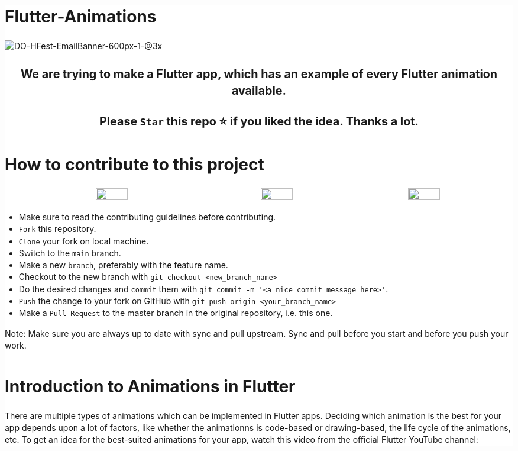 # Flutter-Animations




![DO-HFest-EmailBanner-600px-1-@3x](https://github.com/user-attachments/assets/7421fbee-86b6-46ff-9d7d-d914d3ecdef1)



<div align="center">

### <span style="font-size: larger;">We are trying to make a Flutter app, which has an example of every Flutter animation available.</span>
### <span style="font-weight: bold; font-size: larger;">Please `Star` this repo ⭐ if you liked the idea. Thanks a lot.</span>

</div>



# How to contribute to this project

<p align="center">
  <img src="https://github.com/dev1abhi/Flutter-Animations/assets/132396257/6fa07a87-d1db-4f2a-a162-b06d8f2c26d1" width="25%" height="15%" hspace="30">
    <img src="https://github.com/dev1abhi/Flutter-Animations/assets/132396257/944b496b-ff37-422f-a530-d52f3f2832aa" width="25%" height="10%" hspace="30">
  <img src="https://github.com/dev1abhi/Flutter-Animations/assets/132396257/9f5715e5-391e-472c-8238-4082f0a99248" width="25%" height="15%">
</p>




- Make sure to read the [contributing guidelines](CONTRIBUTING.md) before contributing.
- `Fork` this repository.
- `Clone` your fork on local machine.
- Switch to the `main` branch.
- Make a new `branch`, preferably with the feature name.
- Checkout to the new branch with `git checkout <new_branch_name>`
- Do the desired changes and `commit` them with `git commit -m '<a nice commit message here>'`.
- `Push` the change to your fork on GitHub with `git push origin <your_branch_name>`
- Make a `Pull Request` to the master branch in the original repository, i.e. this one.

Note: Make sure you are always up to date with sync and pull upstream. Sync and pull before you start and before you push your work.

# Introduction to Animations in Flutter

There are multiple types of animations which can be implemented in Flutter apps. Deciding which animation is the best for your app depends upon a lot of factors, like whether the animationns is code-based or drawing-based, the life cycle of the animations, etc. To get an idea for the best-suited animations for your app, watch this video from the official Flutter YouTube channel: 

